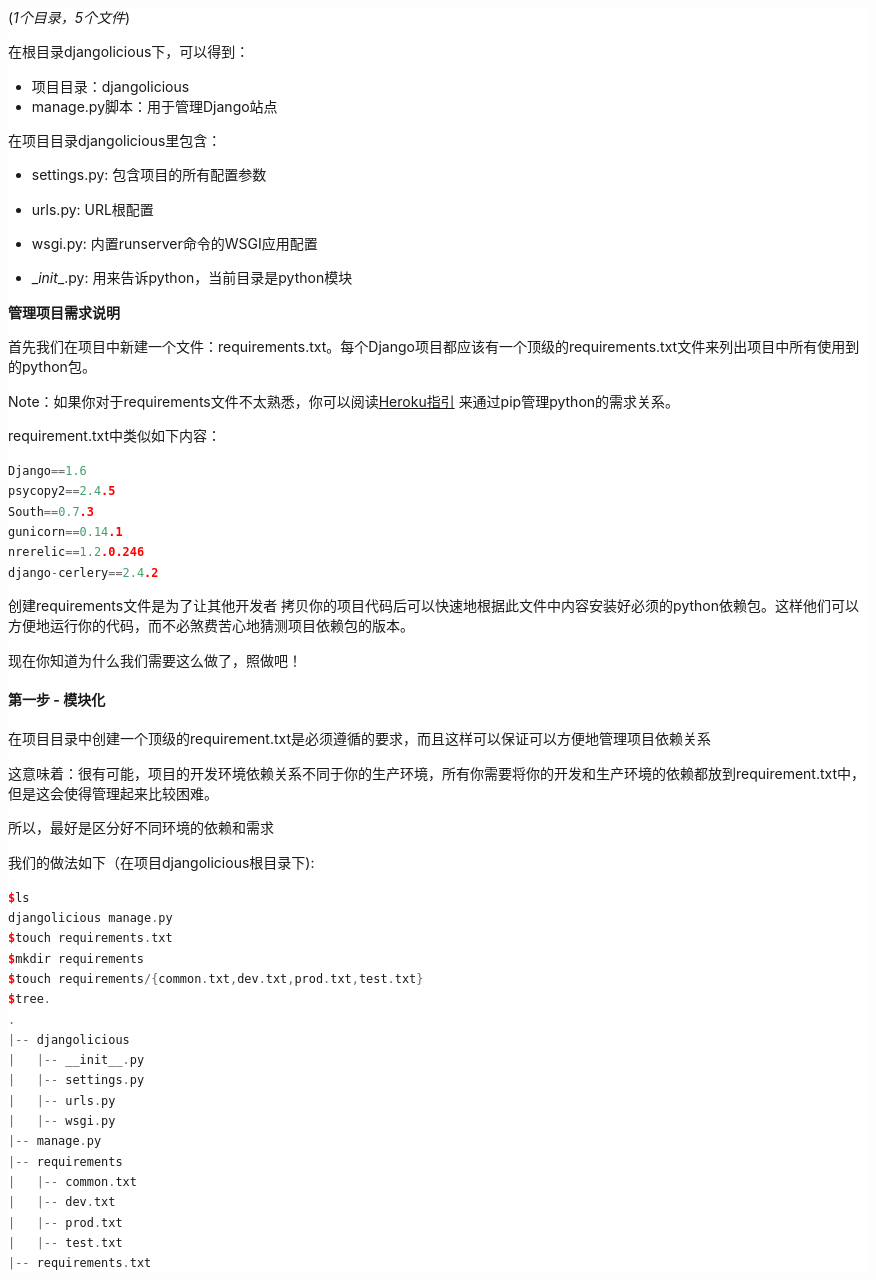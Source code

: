 (*1个目录，5个文件*)

在根目录djangolicious下，可以得到：

- 项目目录：djangolicious
- manage.py脚本：用于管理Django站点

在项目目录djangolicious里包含：

- settings.py: 包含项目的所有配置参数

- urls.py: URL根配置

- wsgi.py: 内置runserver命令的WSGI应用配置

- \__init__.py: 用来告诉python，当前目录是python模块


**管理项目需求说明**

首先我们在项目中新建一个文件：requirements.txt。每个Django项目都应该有一个顶级的requirements.txt文件来列出项目中所有使用到的python包。

Note：如果你对于requirements文件不太熟悉，你可以阅读[Heroku指引](https://devcenter.heroku.com/articles/python-pip) 来通过pip管理python的需求关系。

requirement.txt中类似如下内容：

```cpp
Django==1.6
psycopy2==2.4.5
South==0.7.3
gunicorn==0.14.1
nrerelic==1.2.0.246
django-cerlery==2.4.2
```



创建requirements文件是为了让其他开发者 拷贝你的项目代码后可以快速地根据此文件中内容安装好必须的python依赖包。这样他们可以方便地运行你的代码，而不必煞费苦心地猜测项目依赖包的版本。

现在你知道为什么我们需要这么做了，照做吧！



#### 第一步 - 模块化

  在项目目录中创建一个顶级的requirement.txt是必须遵循的要求，而且这样可以保证可以方便地管理项目依赖关系

  这意味着：很有可能，项目的开发环境依赖关系不同于你的生产环境，所有你需要将你的开发和生产环境的依赖都放到requirement.txt中，但是这会使得管理起来比较困难。

  所以，最好是区分好不同环境的依赖和需求

  我们的做法如下（在项目djangolicious根目录下):

```cpp
$ls
djangolicious manage.py
$touch requirements.txt
$mkdir requirements
$touch requirements/{common.txt,dev.txt,prod.txt,test.txt}
$tree.
.
|-- djangolicious
|   |-- __init__.py
|   |-- settings.py
|   |-- urls.py
|   |-- wsgi.py 
|-- manage.py
|-- requirements
|   |-- common.txt
|   |-- dev.txt
|   |-- prod.txt
|   |-- test.txt
|-- requirements.txt
```
